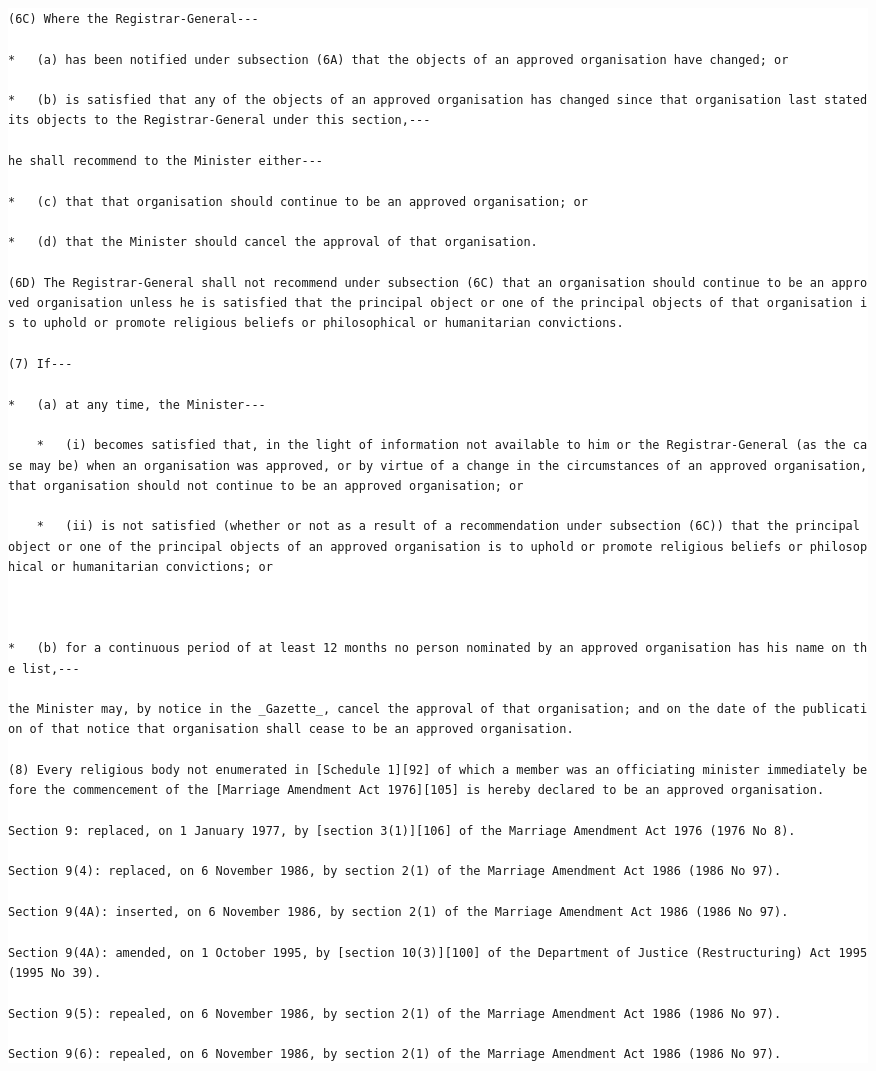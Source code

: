    (6C) Where the Registrar-General---
        
    *   (a) has been notified under subsection (6A) that the objects of an approved organisation have changed; or
    
    *   (b) is satisfied that any of the objects of an approved organisation has changed since that organisation last stated its objects to the Registrar-General under this section,---
    
    he shall recommend to the Minister either---
        
    *   (c) that that organisation should continue to be an approved organisation; or
    
    *   (d) that the Minister should cancel the approval of that organisation.
    
    (6D) The Registrar-General shall not recommend under subsection (6C) that an organisation should continue to be an approved organisation unless he is satisfied that the principal object or one of the principal objects of that organisation is to uphold or promote religious beliefs or philosophical or humanitarian convictions.
    
    (7) If---
        
    *   (a) at any time, the Minister---
            
        *   (i) becomes satisfied that, in the light of information not available to him or the Registrar-General (as the case may be) when an organisation was approved, or by virtue of a change in the circumstances of an approved organisation, that organisation should not continue to be an approved organisation; or
        
        *   (ii) is not satisfied (whether or not as a result of a recommendation under subsection (6C)) that the principal object or one of the principal objects of an approved organisation is to uphold or promote religious beliefs or philosophical or humanitarian convictions; or
        
        
    
    *   (b) for a continuous period of at least 12 months no person nominated by an approved organisation has his name on the list,---
    
    the Minister may, by notice in the _Gazette_, cancel the approval of that organisation; and on the date of the publication of that notice that organisation shall cease to be an approved organisation.
    
    (8) Every religious body not enumerated in [Schedule 1][92] of which a member was an officiating minister immediately before the commencement of the [Marriage Amendment Act 1976][105] is hereby declared to be an approved organisation.
    
    Section 9: replaced, on 1 January 1977, by [section 3(1)][106] of the Marriage Amendment Act 1976 (1976 No 8).
    
    Section 9(4): replaced, on 6 November 1986, by section 2(1) of the Marriage Amendment Act 1986 (1986 No 97).
    
    Section 9(4A): inserted, on 6 November 1986, by section 2(1) of the Marriage Amendment Act 1986 (1986 No 97).
    
    Section 9(4A): amended, on 1 October 1995, by [section 10(3)][100] of the Department of Justice (Restructuring) Act 1995 (1995 No 39).
    
    Section 9(5): repealed, on 6 November 1986, by section 2(1) of the Marriage Amendment Act 1986 (1986 No 97).
    
    Section 9(6): repealed, on 6 November 1986, by section 2(1) of the Marriage Amendment Act 1986 (1986 No 97).
    

[0]: http://www.legislation.govt.nz/act/public/1955/0092/latest/link.aspx?id=DLM195466
[1]: http://www.legislation.govt.nz/act/public/1955/0092/latest/whole.html#DLM292030
[2]: http://www.legislation.govt.nz/act/public/1955/0092/latest/whole.html#DLM292032
[3]: http://www.legislation.govt.nz/act/public/1955/0092/latest/whole.html#DLM292033
[4]: http://www.legislation.govt.nz/act/public/1955/0092/latest/whole.html#DLM292034
[5]: http://www.legislation.govt.nz/act/public/1955/0092/latest/whole.html#DLM292057
[6]: http://www.legislation.govt.nz/act/public/1955/0092/latest/whole.html#DLM292058
[7]: http://www.legislation.govt.nz/act/public/1955/0092/latest/whole.html#DLM292059
[8]: http://www.legislation.govt.nz/act/public/1955/0092/latest/whole.html#DLM292061
[9]: http://www.legislation.govt.nz/act/public/1955/0092/latest/whole.html#DLM292063
[10]: http://www.legislation.govt.nz/act/public/1955/0092/latest/whole.html#DLM292064
[11]: http://www.legislation.govt.nz/act/public/1955/0092/latest/whole.html#DLM292065
[12]: http://www.legislation.govt.nz/act/public/1955/0092/latest/whole.html#DLM292066
[13]: http://www.legislation.govt.nz/act/public/1955/0092/latest/whole.html#DLM292079
[14]: http://www.legislation.govt.nz/act/public/1955/0092/latest/whole.html#DLM292082
[15]: http://www.legislation.govt.nz/act/public/1955/0092/latest/whole.html#DLM292085
[16]: http://www.legislation.govt.nz/act/public/1955/0092/latest/whole.html#DLM292086
[17]: http://www.legislation.govt.nz/act/public/1955/0092/latest/whole.html#DLM292089
[18]: http://www.legislation.govt.nz/act/public/1955/0092/latest/whole.html#DLM292090
[19]: http://www.legislation.govt.nz/act/public/1955/0092/latest/whole.html#DLM292092
[20]: http://www.legislation.govt.nz/act/public/1955/0092/latest/whole.html#DLM292093
[21]: http://www.legislation.govt.nz/act/public/1955/0092/latest/whole.html#DLM292095
[22]: http://www.legislation.govt.nz/act/public/1955/0092/latest/whole.html#DLM292096
[23]: http://www.legislation.govt.nz/act/public/1955/0092/latest/whole.html#DLM292097
[24]: http://www.legislation.govt.nz/act/public/1955/0092/latest/whole.html#DLM292302
[25]: http://www.legislation.govt.nz/act/public/1955/0092/latest/whole.html#DLM292304
[26]: http://www.legislation.govt.nz/act/public/1955/0092/latest/whole.html#DLM292305
[27]: http://www.legislation.govt.nz/act/public/1955/0092/latest/whole.html#DLM292306
[28]: http://www.legislation.govt.nz/act/public/1955/0092/latest/whole.html#DLM292307
[29]: http://www.legislation.govt.nz/act/public/1955/0092/latest/whole.html#DLM292308
[30]: http://www.legislation.govt.nz/act/public/1955/0092/latest/whole.html#DLM292310
[31]: http://www.legislation.govt.nz/act/public/1955/0092/latest/whole.html#DLM292314
[32]: http://www.legislation.govt.nz/act/public/1955/0092/latest/whole.html#DLM292315
[33]: http://www.legislation.govt.nz/act/public/1955/0092/latest/whole.html#DLM292319
[34]: http://www.legislation.govt.nz/act/public/1955/0092/latest/whole.html#DLM292320
[35]: http://www.legislation.govt.nz/act/public/1955/0092/latest/whole.html#DLM292322
[36]: http://www.legislation.govt.nz/act/public/1955/0092/latest/whole.html#DLM292323
[37]: http://www.legislation.govt.nz/act/public/1955/0092/latest/whole.html#DLM292324
[38]: http://www.legislation.govt.nz/act/public/1955/0092/latest/whole.html#DLM292325
[39]: http://www.legislation.govt.nz/act/public/1955/0092/latest/whole.html#DLM292333
[40]: http://www.legislation.govt.nz/act/public/1955/0092/latest/whole.html#DLM292337
[41]: http://www.legislation.govt.nz/act/public/1955/0092/latest/whole.html#DLM292340
[42]: http://www.legislation.govt.nz/act/public/1955/0092/latest/whole.html#DLM292342
[43]: http://www.legislation.govt.nz/act/public/1955/0092/latest/whole.html#DLM292344
[44]: http://www.legislation.govt.nz/act/public/1955/0092/latest/whole.html#DLM292346
[45]: http://www.legislation.govt.nz/act/public/1955/0092/latest/whole.html#DLM292349
[46]: http://www.legislation.govt.nz/act/public/1955/0092/latest/whole.html#DLM292353
[47]: http://www.legislation.govt.nz/act/public/1955/0092/latest/whole.html#DLM292355
[48]: http://www.legislation.govt.nz/act/public/1955/0092/latest/whole.html#DLM292358
[49]: http://www.legislation.govt.nz/act/public/1955/0092/latest/whole.html#DLM292359
[50]: http://www.legislation.govt.nz/act/public/1955/0092/latest/whole.html#DLM292361
[51]: http://www.legislation.govt.nz/act/public/1955/0092/latest/whole.html#DLM292363
[52]: http://www.legislation.govt.nz/act/public/1955/0092/latest/whole.html#DLM292365
[53]: http://www.legislation.govt.nz/act/public/1955/0092/latest/whole.html#DLM292367
[54]: http://www.legislation.govt.nz/act/public/1955/0092/latest/whole.html#DLM292369
[55]: http://www.legislation.govt.nz/act/public/1955/0092/latest/whole.html#DLM292370
[56]: http://www.legislation.govt.nz/act/public/1955/0092/latest/whole.html#DLM292371
[57]: http://www.legislation.govt.nz/act/public/1955/0092/latest/whole.html#DLM292372
[58]: http://www.legislation.govt.nz/act/public/1955/0092/latest/whole.html#DLM292373
[59]: http://www.legislation.govt.nz/act/public/1955/0092/latest/whole.html#DLM292375
[60]: http://www.legislation.govt.nz/act/public/1955/0092/latest/whole.html#DLM292377
[61]: http://www.legislation.govt.nz/act/public/1955/0092/latest/whole.html#DLM292379
[62]: http://www.legislation.govt.nz/act/public/1955/0092/latest/whole.html#DLM292381
[63]: http://www.legislation.govt.nz/act/public/1955/0092/latest/whole.html#DLM292383
[64]: http://www.legislation.govt.nz/act/public/1955/0092/latest/whole.html#DLM292384
[65]: http://www.legislation.govt.nz/act/public/1955/0092/latest/whole.html#DLM292386
[66]: http://www.legislation.govt.nz/act/public/1955/0092/latest/whole.html#DLM292388
[67]: http://www.legislation.govt.nz/act/public/1955/0092/latest/whole.html#DLM292390
[68]: http://www.legislation.govt.nz/act/public/1955/0092/latest/whole.html#DLM292392
[69]: http://www.legislation.govt.nz/act/public/1955/0092/latest/whole.html#DLM292394
[70]: http://www.legislation.govt.nz/act/public/1955/0092/latest/whole.html#DLM292396
[71]: http://www.legislation.govt.nz/act/public/1955/0092/latest/whole.html#DLM292398
[72]: http://www.legislation.govt.nz/act/public/1955/0092/latest/whole.html#DLM292600
[73]: http://www.legislation.govt.nz/act/public/1955/0092/latest/whole.html#DLM292602
[74]: http://www.legislation.govt.nz/act/public/1955/0092/latest/whole.html#DLM292604
[75]: http://www.legislation.govt.nz/act/public/1955/0092/latest/whole.html#DLM292606
[76]: http://www.legislation.govt.nz/act/public/1955/0092/latest/whole.html#DLM292608
[77]: http://www.legislation.govt.nz/act/public/1955/0092/latest/whole.html#DLM292610
[78]: http://www.legislation.govt.nz/act/public/1955/0092/latest/whole.html#DLM292612
[79]: http://www.legislation.govt.nz/act/public/1955/0092/latest/whole.html#DLM292614
[80]: http://www.legislation.govt.nz/act/public/1955/0092/latest/whole.html#DLM292616
[81]: http://www.legislation.govt.nz/act/public/1955/0092/latest/whole.html#DLM292617
[82]: http://www.legislation.govt.nz/act/public/1955/0092/latest/whole.html#DLM292618
[83]: http://www.legislation.govt.nz/act/public/1955/0092/latest/whole.html#DLM292619
[84]: http://www.legislation.govt.nz/act/public/1955/0092/latest/whole.html#DLM292620
[85]: http://www.legislation.govt.nz/act/public/1955/0092/latest/whole.html#DLM292622
[86]: http://www.legislation.govt.nz/act/public/1955/0092/latest/whole.html#DLM292624
[87]: http://www.legislation.govt.nz/act/public/1955/0092/latest/whole.html#DLM292625
[88]: http://www.legislation.govt.nz/act/public/1955/0092/latest/whole.html#DLM292627
[89]: http://www.legislation.govt.nz/act/public/1955/0092/latest/whole.html#DLM292629
[90]: http://www.legislation.govt.nz/act/public/1955/0092/latest/whole.html#DLM292631
[91]: http://www.legislation.govt.nz/act/public/1955/0092/latest/whole.html#DLM292636
[92]: http://www.legislation.govt.nz/act/public/1955/0092/latest/whole.html#DLM292637
[93]: http://www.legislation.govt.nz/act/public/1955/0092/latest/whole.html#DLM292639
[94]: http://www.legislation.govt.nz/act/public/1955/0092/latest/whole.html#DLM292656
[95]: http://www.legislation.govt.nz/act/public/1955/0092/latest/whole.html#DLM292657
[96]: http://www.legislation.govt.nz/act/public/1955/0092/latest/link.aspx?id=DLM138705
[97]: http://www.legislation.govt.nz/act/public/1955/0092/latest/link.aspx?id=DLM138727
[98]: http://www.legislation.govt.nz/act/public/1955/0092/latest/link.aspx?id=DLM359378
[99]: http://www.legislation.govt.nz/act/public/1955/0092/latest/link.aspx?id=DLM364775
[100]: http://www.legislation.govt.nz/act/public/1955/0092/latest/link.aspx?id=DLM367235
[101]: http://www.legislation.govt.nz/act/public/1955/0092/latest/link.aspx?id=DLM336312
[102]: http://www.legislation.govt.nz/act/public/1955/0092/latest/link.aspx?id=DLM1048943
[103]: http://www.legislation.govt.nz/act/public/1955/0092/latest/link.aspx?id=DLM364791
[104]: http://www.legislation.govt.nz/act/public/1955/0092/latest/link.aspx?id=DLM437925
[105]: http://www.legislation.govt.nz/act/public/1955/0092/latest/link.aspx?id=DLM437919
[106]: http://www.legislation.govt.nz/act/public/1955/0092/latest/link.aspx?id=DLM437927
[107]: http://www.legislation.govt.nz/act/public/1955/0092/latest/link.aspx?id=DLM359368
[108]: http://www.legislation.govt.nz/act/public/1955/0092/latest/link.aspx?id=DLM3042805
[109]: http://www.legislation.govt.nz/act/public/1955/0092/latest/link.aspx?id=DLM437928
[110]: http://www.legislation.govt.nz/act/public/1955/0092/latest/link.aspx?id=DLM122552
[111]: http://www.legislation.govt.nz/act/public/1955/0092/latest/link.aspx?id=DLM35049
[112]: http://www.legislation.govt.nz/act/public/1955/0092/latest/link.aspx?id=DLM228642
[113]: http://www.legislation.govt.nz/act/public/1955/0092/latest/link.aspx?id=DLM336315
[114]: http://www.legislation.govt.nz/act/public/1955/0092/latest/link.aspx?id=DLM391030
[115]: http://www.legislation.govt.nz/act/public/1955/0092/latest/link.aspx?id=DLM35085
[116]: http://www.legislation.govt.nz/act/public/1955/0092/latest/link.aspx?id=DLM317988
[117]: http://www.legislation.govt.nz/act/public/1955/0092/latest/link.aspx?id=DLM43501
[118]: http://www.legislation.govt.nz/act/public/1955/0092/latest/link.aspx?id=DLM364785
[119]: http://www.legislation.govt.nz/act/public/1955/0092/latest/link.aspx?id=DLM24715
[120]: http://www.legislation.govt.nz/act/public/1955/0092/latest/link.aspx?id=DLM437931
[121]: http://www.legislation.govt.nz/act/public/1955/0092/latest/link.aspx?id=DLM437930
[122]: http://www.legislation.govt.nz/act/public/1955/0092/latest/link.aspx?id=DLM24716
[123]: http://www.legislation.govt.nz/act/public/1955/0092/latest/link.aspx?id=DLM122550
[124]: http://www.legislation.govt.nz/act/public/1955/0092/latest/link.aspx?id=DLM230108
[125]: http://www.legislation.govt.nz/act/public/1955/0092/latest/link.aspx?id=DLM437929
[126]: http://www.legislation.govt.nz/act/public/1955/0092/latest/link.aspx?id=DLM122554
[127]: http://www.legislation.govt.nz/act/public/1955/0092/latest/link.aspx?id=DLM24717
[128]: http://www.legislation.govt.nz/act/public/1955/0092/latest/link.aspx?id=DLM437932
[129]: http://www.legislation.govt.nz/act/public/1955/0092/latest/link.aspx?id=DLM4014507
[130]: http://www.legislation.govt.nz/act/public/1955/0092/latest/link.aspx?id=DLM396805
[131]: http://www.legislation.govt.nz/act/public/1955/0092/latest/link.aspx?id=DLM364787
[132]: http://www.legislation.govt.nz/act/public/1955/0092/latest/link.aspx?id=DLM437933
[133]: http://www.legislation.govt.nz/act/public/1955/0092/latest/link.aspx?id=DLM314306
[134]: http://www.legislation.govt.nz/act/public/1955/0092/latest/link.aspx?id=DLM437934
[135]: http://www.legislation.govt.nz/act/public/1955/0092/latest/link.aspx?id=DLM42296
[136]: http://www.legislation.govt.nz/act/public/1955/0092/latest/link.aspx?id=DLM76831
[137]: http://www.legislation.govt.nz/act/public/1955/0092/latest/link.aspx?id=DLM437935
[138]: http://www.legislation.govt.nz/act/public/1955/0092/latest/link.aspx?id=DLM163167
[139]: http://www.legislation.govt.nz/act/public/1955/0092/latest/link.aspx?id=DLM336316
[140]: http://www.legislation.govt.nz/act/public/1955/0092/latest/link.aspx?id=DLM228224
[141]: http://www.legislation.govt.nz/act/public/1955/0092/latest/link.aspx?id=DLM229668
[142]: http://www.legislation.govt.nz/act/public/1955/0092/latest/link.aspx?id=DLM246253
[143]: http://www.pco.parliament.govt.nz/reprints/
[144]: http://www.legislation.govt.nz/act/public/1955/0092/latest/link.aspx?id=DLM195439
[145]: http://www.pco.parliament.govt.nz/editorial-conventions/
[146]: http://www.legislation.govt.nz/act/public/1955/0092/latest/link.aspx?id=DLM195468
[147]: http://www.legislation.govt.nz/act/public/1955/0092/latest/link.aspx?id=DLM195470
[148]: http://www.legislation.govt.nz/act/public/1955/0092/latest/link.aspx?id=DLM4014502
[149]: http://www.legislation.govt.nz/act/public/1955/0092/latest/link.aspx?id=DLM336306
[150]: http://www.legislation.govt.nz/act/public/1955/0092/latest/link.aspx?id=DLM24709